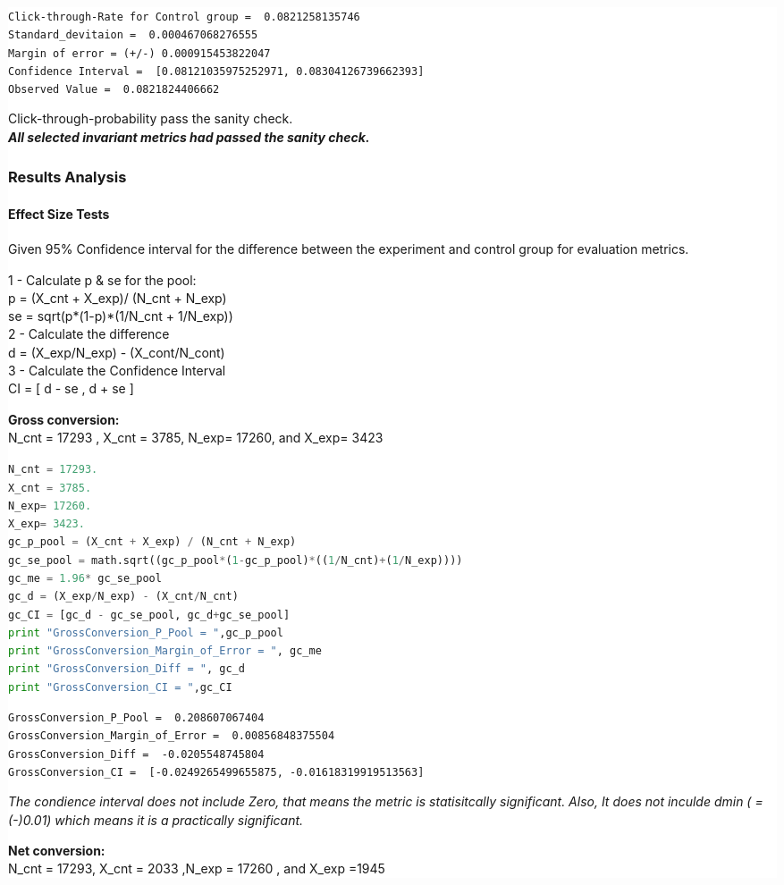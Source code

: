     Click-through-Rate for Control group =  0.0821258135746
    Standard_devitaion =  0.000467068276555
    Margin of error = (+/-) 0.000915453822047
    Confidence Interval =  [0.08121035975252971, 0.08304126739662393]
    Observed Value =  0.0821824406662


Click-through-probability pass the sanity check. <br/>
             *<b> All selected invariant metrics had passed the sanity check. </b>*

### Results Analysis
#### Effect Size Tests
Given 95% Confidence interval for the difference between the experiment and control group for evaluation metrics.

1 - Calculate p & se for the pool: <br/>
    p = (X_cnt + X_exp)/ (N_cnt + N_exp)  <br/>
    se = sqrt(p*(1-p)*(1/N_cnt + 1/N_exp)) <br/>
2 - Calculate the difference  <br/>
    d = (X_exp/N_exp) - (X_cont/N_cont) <br/>
3 - Calculate the Confidence Interval  <br/>
    CI = [ d - se , d + se ] <br/>

**Gross conversion:** <br/>
 N_cnt = 17293 , X_cnt = 3785, N_exp= 17260, and X_exp= 3423 <br/>


```python
N_cnt = 17293. 
X_cnt = 3785.
N_exp= 17260.
X_exp= 3423.
gc_p_pool = (X_cnt + X_exp) / (N_cnt + N_exp)
gc_se_pool = math.sqrt((gc_p_pool*(1-gc_p_pool)*((1/N_cnt)+(1/N_exp))))
gc_me = 1.96* gc_se_pool
gc_d = (X_exp/N_exp) - (X_cnt/N_cnt)
gc_CI = [gc_d - gc_se_pool, gc_d+gc_se_pool]
print "GrossConversion_P_Pool = ",gc_p_pool
print "GrossConversion_Margin_of_Error = ", gc_me
print "GrossConversion_Diff = ", gc_d
print "GrossConversion_CI = ",gc_CI
```

    GrossConversion_P_Pool =  0.208607067404
    GrossConversion_Margin_of_Error =  0.00856848375504
    GrossConversion_Diff =  -0.0205548745804
    GrossConversion_CI =  [-0.0249265499655875, -0.01618319919513563]


*The condience interval does not include Zero, that means the metric is statisitcally significant. Also, It does not inculde dmin ( = (-)0.01) which means it is a practically significant.*

**Net conversion:** <br/>
N_cnt = 17293, X_cnt = 2033 ,N_exp = 17260 , and X_exp =1945<br/>

